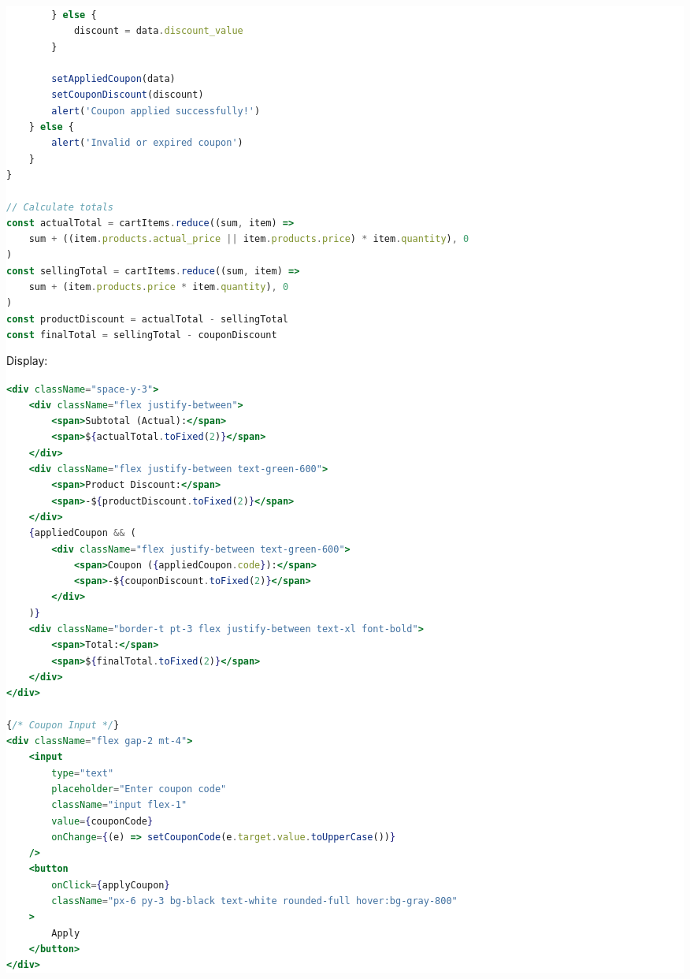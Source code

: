 ```typescript
        } else {
            discount = data.discount_value
        }
        
        setAppliedCoupon(data)
        setCouponDiscount(discount)
        alert('Coupon applied successfully!')
    } else {
        alert('Invalid or expired coupon')
    }
}

// Calculate totals
const actualTotal = cartItems.reduce((sum, item) => 
    sum + ((item.products.actual_price || item.products.price) * item.quantity), 0
)
const sellingTotal = cartItems.reduce((sum, item) => 
    sum + (item.products.price * item.quantity), 0
)
const productDiscount = actualTotal - sellingTotal
const finalTotal = sellingTotal - couponDiscount
```

Display:
```jsx
<div className="space-y-3">
    <div className="flex justify-between">
        <span>Subtotal (Actual):</span>
        <span>${actualTotal.toFixed(2)}</span>
    </div>
    <div className="flex justify-between text-green-600">
        <span>Product Discount:</span>
        <span>-${productDiscount.toFixed(2)}</span>
    </div>
    {appliedCoupon && (
        <div className="flex justify-between text-green-600">
            <span>Coupon ({appliedCoupon.code}):</span>
            <span>-${couponDiscount.toFixed(2)}</span>
        </div>
    )}
    <div className="border-t pt-3 flex justify-between text-xl font-bold">
        <span>Total:</span>
        <span>${finalTotal.toFixed(2)}</span>
    </div>
</div>

{/* Coupon Input */}
<div className="flex gap-2 mt-4">
    <input
        type="text"
        placeholder="Enter coupon code"
        className="input flex-1"
        value={couponCode}
        onChange={(e) => setCouponCode(e.target.value.toUpperCase())}
    />
    <button
        onClick={applyCoupon}
        className="px-6 py-3 bg-black text-white rounded-full hover:bg-gray-800"
    >
        Apply
    </button>
</div>
```
